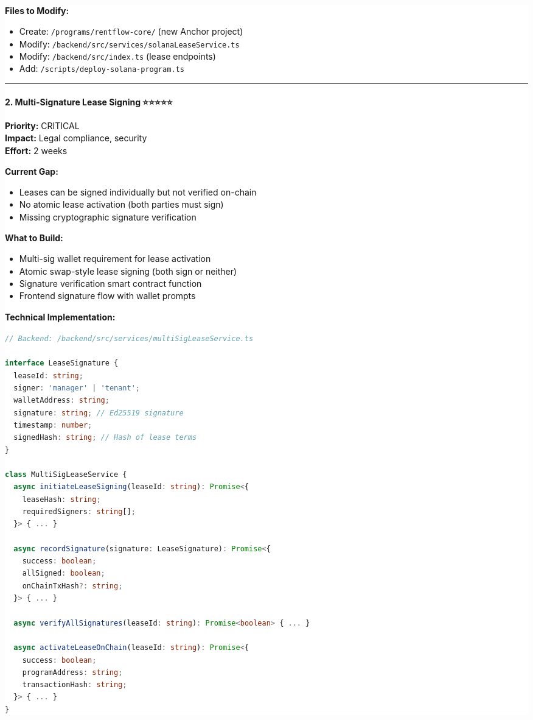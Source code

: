 **Files to Modify:**
- Create: `/programs/rentflow-core/` (new Anchor project)
- Modify: `/backend/src/services/solanaLeaseService.ts`
- Modify: `/backend/src/index.ts` (lease endpoints)
- Add: `/scripts/deploy-solana-program.ts`

---

#### **2. Multi-Signature Lease Signing** ⭐⭐⭐⭐⭐
**Priority:** CRITICAL  
**Impact:** Legal compliance, security  
**Effort:** 2 weeks

**Current Gap:**
- Leases can be signed individually but not verified on-chain
- No atomic lease activation (both parties must sign)
- Missing cryptographic signature verification

**What to Build:**
- Multi-sig wallet requirement for lease activation
- Atomic swap-style lease signing (both sign or neither)
- Signature verification smart contract function
- Frontend signature flow with wallet prompts

**Technical Implementation:**
```typescript
// Backend: /backend/src/services/multiSigLeaseService.ts

interface LeaseSignature {
  leaseId: string;
  signer: 'manager' | 'tenant';
  walletAddress: string;
  signature: string; // Ed25519 signature
  timestamp: number;
  signedHash: string; // Hash of lease terms
}

class MultiSigLeaseService {
  async initiateLeaseSigning(leaseId: string): Promise<{
    leaseHash: string;
    requiredSigners: string[];
  }> { ... }
  
  async recordSignature(signature: LeaseSignature): Promise<{
    success: boolean;
    allSigned: boolean;
    onChainTxHash?: string;
  }> { ... }
  
  async verifyAllSignatures(leaseId: string): Promise<boolean> { ... }
  
  async activateLeaseOnChain(leaseId: string): Promise<{
    success: boolean;
    programAddress: string;
    transactionHash: string;
  }> { ... }
}
```
